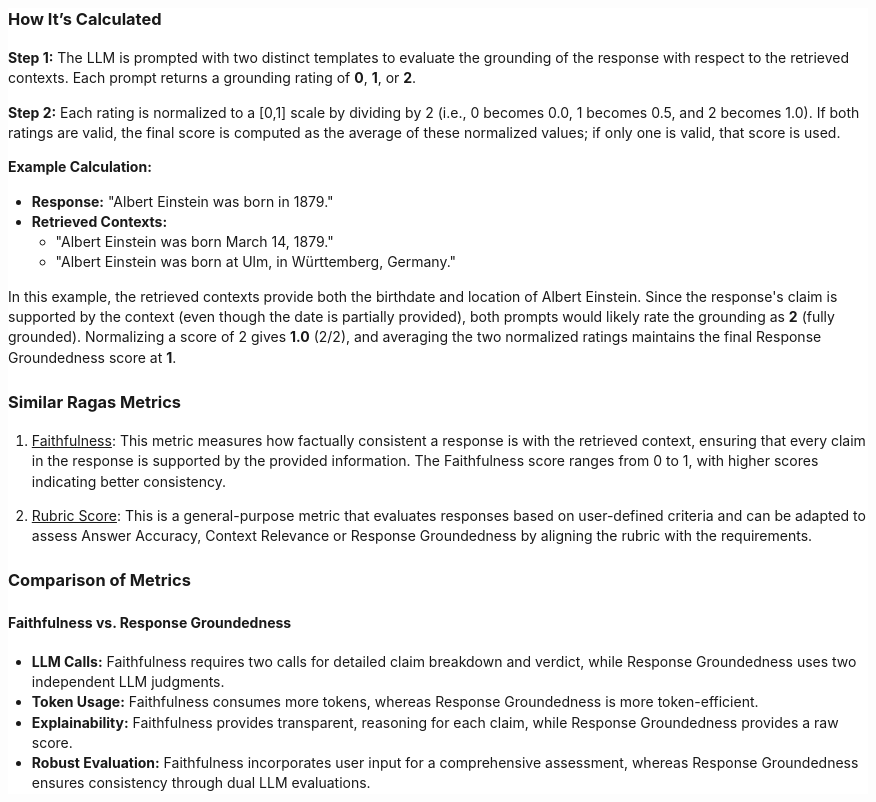 ### How It’s Calculated

**Step 1:** The LLM is prompted with two distinct templates to evaluate the grounding of the response with respect to the retrieved contexts. Each prompt returns a grounding rating of **0**, **1**, or **2**.

**Step 2:** Each rating is normalized to a [0,1] scale by dividing by 2 (i.e., 0 becomes 0.0, 1 becomes 0.5, and 2 becomes 1.0). If both ratings are valid, the final score is computed as the average of these normalized values; if only one is valid, that score is used.

**Example Calculation:**

- **Response:** "Albert Einstein was born in 1879."
- **Retrieved Contexts:**
  - "Albert Einstein was born March 14, 1879."
  - "Albert Einstein was born at Ulm, in Württemberg, Germany."

In this example, the retrieved contexts provide both the birthdate and location of Albert Einstein. Since the response's claim is supported by the context (even though the date is partially provided), both prompts would likely rate the grounding as **2** (fully grounded). Normalizing a score of 2 gives **1.0** (2/2), and averaging the two normalized ratings maintains the final Response Groundedness score at **1**.

### Similar Ragas Metrics

1. [Faithfulness](faithfulness.md): This metric measures how factually consistent a response is with the retrieved context, ensuring that every claim in the response is supported by the provided information. The Faithfulness score ranges from 0 to 1, with higher scores indicating better consistency.

2. [Rubric Score](general_purpose.md#rubrics-based-criteria-scoring): This is a general-purpose metric that evaluates responses based on user-defined criteria and can be adapted to assess Answer Accuracy, Context Relevance or Response Groundedness by aligning the rubric with the requirements.

### Comparison of Metrics

#### Faithfulness vs. Response Groundedness

- **LLM Calls:** Faithfulness requires two calls for detailed claim breakdown and verdict, while Response Groundedness uses two independent LLM judgments.
- **Token Usage:** Faithfulness consumes more tokens, whereas Response Groundedness is more token-efficient.
- **Explainability:** Faithfulness provides transparent, reasoning for each claim, while Response Groundedness provides a raw score.
- **Robust Evaluation:** Faithfulness incorporates user input for a comprehensive assessment, whereas Response Groundedness ensures consistency through dual LLM evaluations.
